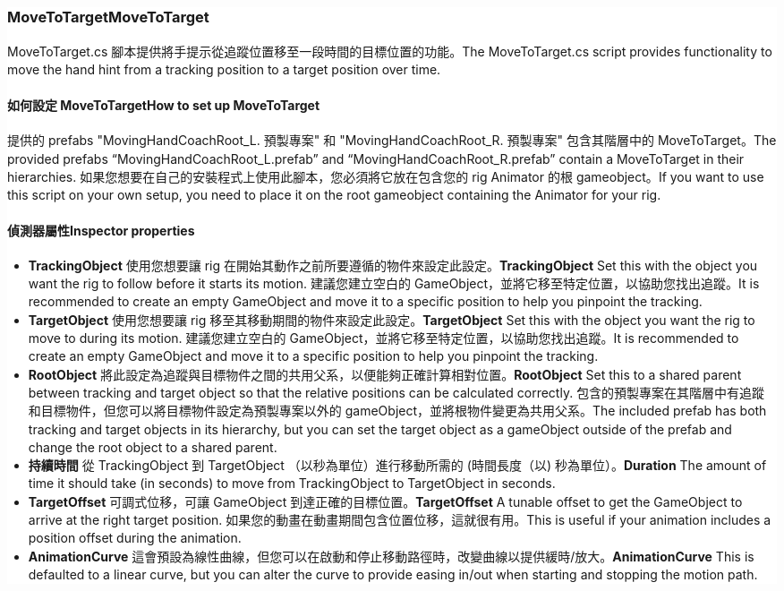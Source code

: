 ### <a name="movetotarget"></a><span data-ttu-id="343a7-162">MoveToTarget</span><span class="sxs-lookup"><span data-stu-id="343a7-162">MoveToTarget</span></span>

<span data-ttu-id="343a7-163">MoveToTarget.cs 腳本提供將手提示從追蹤位置移至一段時間的目標位置的功能。</span><span class="sxs-lookup"><span data-stu-id="343a7-163">The MoveToTarget.cs script provides functionality to move the hand hint from a tracking position to a target position over time.</span></span>

#### <a name="how-to-set-up-movetotarget"></a><span data-ttu-id="343a7-164">如何設定 MoveToTarget</span><span class="sxs-lookup"><span data-stu-id="343a7-164">How to set up MoveToTarget</span></span>

<span data-ttu-id="343a7-165">提供的 prefabs "MovingHandCoachRoot_L. 預製專案" 和 "MovingHandCoachRoot_R. 預製專案" 包含其階層中的 MoveToTarget。</span><span class="sxs-lookup"><span data-stu-id="343a7-165">The provided prefabs “MovingHandCoachRoot_L.prefab” and “MovingHandCoachRoot_R.prefab” contain a MoveToTarget in their hierarchies.</span></span> <span data-ttu-id="343a7-166">如果您想要在自己的安裝程式上使用此腳本，您必須將它放在包含您的 rig Animator 的根 gameobject。</span><span class="sxs-lookup"><span data-stu-id="343a7-166">If you want to use this script on your own setup, you need to place it on the root gameobject containing the Animator for your rig.</span></span>

#### <a name="inspector-properties"></a><span data-ttu-id="343a7-167">偵測器屬性</span><span class="sxs-lookup"><span data-stu-id="343a7-167">Inspector properties</span></span>

- <span data-ttu-id="343a7-168">**TrackingObject** 使用您想要讓 rig 在開始其動作之前所要遵循的物件來設定此設定。</span><span class="sxs-lookup"><span data-stu-id="343a7-168">**TrackingObject** Set this with the object you want the rig to follow before it starts its motion.</span></span> <span data-ttu-id="343a7-169">建議您建立空白的 GameObject，並將它移至特定位置，以協助您找出追蹤。</span><span class="sxs-lookup"><span data-stu-id="343a7-169">It is recommended to create an empty GameObject and move it to a specific position to help you pinpoint the tracking.</span></span>
- <span data-ttu-id="343a7-170">**TargetObject** 使用您想要讓 rig 移至其移動期間的物件來設定此設定。</span><span class="sxs-lookup"><span data-stu-id="343a7-170">**TargetObject** Set this with the object you want the rig to move to during its motion.</span></span> <span data-ttu-id="343a7-171">建議您建立空白的 GameObject，並將它移至特定位置，以協助您找出追蹤。</span><span class="sxs-lookup"><span data-stu-id="343a7-171">It is recommended to create an empty GameObject and move it to a specific position to help you pinpoint the tracking.</span></span>
- <span data-ttu-id="343a7-172">**RootObject** 將此設定為追蹤與目標物件之間的共用父系，以便能夠正確計算相對位置。</span><span class="sxs-lookup"><span data-stu-id="343a7-172">**RootObject** Set this to a shared parent between tracking and target object so that the relative positions can be calculated correctly.</span></span> <span data-ttu-id="343a7-173">包含的預製專案在其階層中有追蹤和目標物件，但您可以將目標物件設定為預製專案以外的 gameObject，並將根物件變更為共用父系。</span><span class="sxs-lookup"><span data-stu-id="343a7-173">The included prefab has both tracking and target objects in its hierarchy, but you can set the target object as a gameObject outside of the prefab and change the root object to a shared parent.</span></span>
- <span data-ttu-id="343a7-174">**持續時間** 從 TrackingObject 到 TargetObject （以秒為單位）進行移動所需的 (時間長度（以) 秒為單位）。</span><span class="sxs-lookup"><span data-stu-id="343a7-174">**Duration** The amount of time it should take (in seconds) to move from TrackingObject to TargetObject in seconds.</span></span>
- <span data-ttu-id="343a7-175">**TargetOffset** 可調式位移，可讓 GameObject 到達正確的目標位置。</span><span class="sxs-lookup"><span data-stu-id="343a7-175">**TargetOffset** A tunable offset to get the GameObject to arrive at the right target position.</span></span> <span data-ttu-id="343a7-176">如果您的動畫在動畫期間包含位置位移，這就很有用。</span><span class="sxs-lookup"><span data-stu-id="343a7-176">This is useful if your animation includes a position offset during the animation.</span></span>
- <span data-ttu-id="343a7-177">**AnimationCurve** 這會預設為線性曲線，但您可以在啟動和停止移動路徑時，改變曲線以提供緩時/放大。</span><span class="sxs-lookup"><span data-stu-id="343a7-177">**AnimationCurve** This is defaulted to a linear curve, but you can alter the curve to provide easing in/out when starting and stopping the motion path.</span></span>

